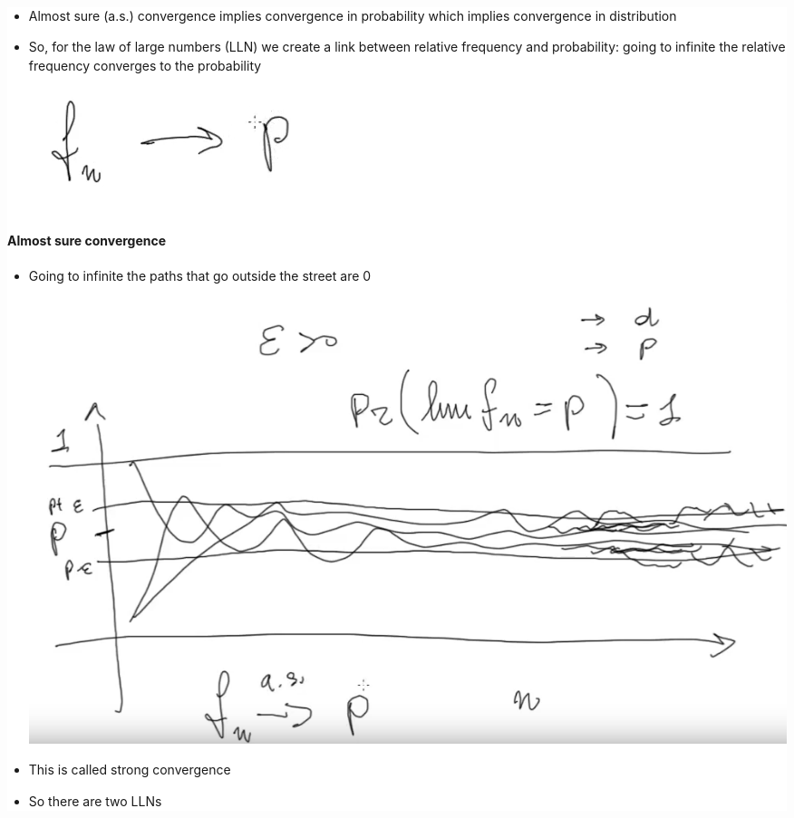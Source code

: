   - Almost sure (a.s.) convergence implies convergence in probability which implies convergence in distribution
- So, for the law of large numbers (LLN) we create a link between relative frequency and probability: going to infinite the relative frequency converges to the probability

  ![](./res/img/129.png)

#### Almost sure convergence

- Going to infinite the paths that go outside the street are 0

  ![](./res/img/130.png)

- This is called strong convergence
- So there are two LLNs
